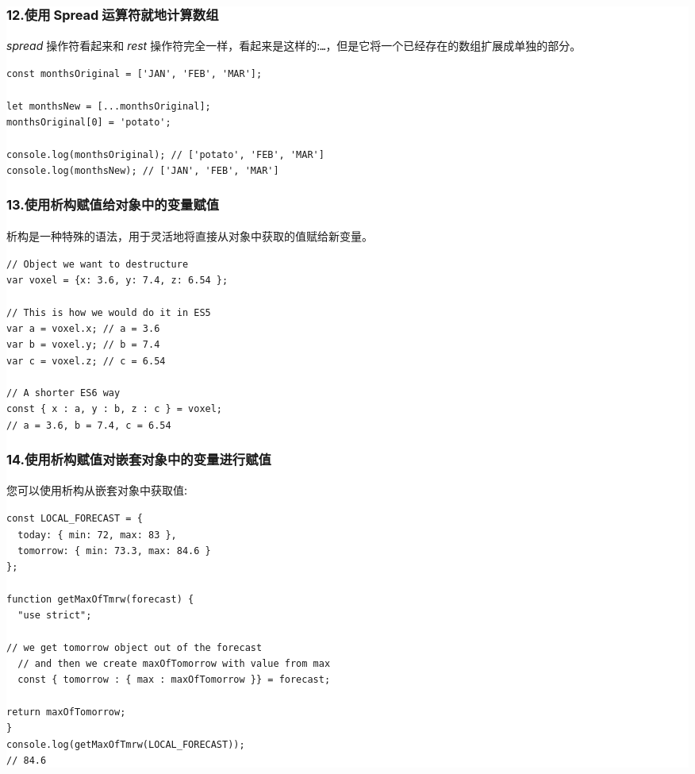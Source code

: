 ### 12.使用 Spread 运算符就地计算数组

*spread* 操作符看起来和 *rest* 操作符完全一样，看起来是这样的:`…`，但是它将一个已经存在的数组扩展成单独的部分。

```
const monthsOriginal = ['JAN', 'FEB', 'MAR'];

let monthsNew = [...monthsOriginal];  
monthsOriginal[0] = 'potato';

console.log(monthsOriginal); // ['potato', 'FEB', 'MAR']  
console.log(monthsNew); // ['JAN', 'FEB', 'MAR'] 
```

### 13.使用析构赋值给对象中的变量赋值

析构是一种特殊的语法，用于灵活地将直接从对象中获取的值赋给新变量。

```
// Object we want to destructure  
var voxel = {x: 3.6, y: 7.4, z: 6.54 };

// This is how we would do it in ES5  
var a = voxel.x; // a = 3.6  
var b = voxel.y; // b = 7.4  
var c = voxel.z; // c = 6.54

// A shorter ES6 way  
const { x : a, y : b, z : c } = voxel;   
// a = 3.6, b = 7.4, c = 6.54 
```

### 14.使用析构赋值对嵌套对象中的变量进行赋值

您可以使用析构从嵌套对象中获取值:

```
const LOCAL_FORECAST = {  
  today: { min: 72, max: 83 },  
  tomorrow: { min: 73.3, max: 84.6 }  
};

function getMaxOfTmrw(forecast) {  
  "use strict";

// we get tomorrow object out of the forecast  
  // and then we create maxOfTomorrow with value from max  
  const { tomorrow : { max : maxOfTomorrow }} = forecast;

return maxOfTomorrow;  
}  
console.log(getMaxOfTmrw(LOCAL_FORECAST));  
// 84.6 
```
